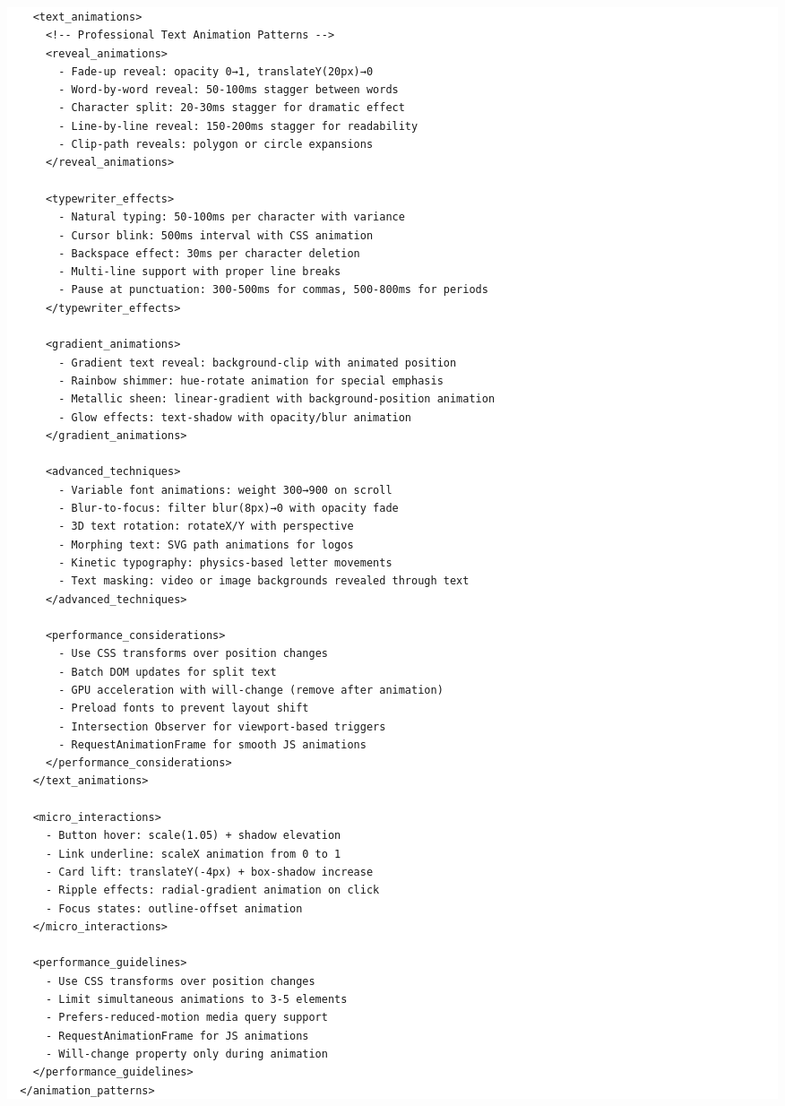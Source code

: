         <text_animations>
          <!-- Professional Text Animation Patterns -->
          <reveal_animations>
            - Fade-up reveal: opacity 0→1, translateY(20px)→0
            - Word-by-word reveal: 50-100ms stagger between words
            - Character split: 20-30ms stagger for dramatic effect
            - Line-by-line reveal: 150-200ms stagger for readability
            - Clip-path reveals: polygon or circle expansions
          </reveal_animations>

          <typewriter_effects>
            - Natural typing: 50-100ms per character with variance
            - Cursor blink: 500ms interval with CSS animation
            - Backspace effect: 30ms per character deletion
            - Multi-line support with proper line breaks
            - Pause at punctuation: 300-500ms for commas, 500-800ms for periods
          </typewriter_effects>

          <gradient_animations>
            - Gradient text reveal: background-clip with animated position
            - Rainbow shimmer: hue-rotate animation for special emphasis
            - Metallic sheen: linear-gradient with background-position animation
            - Glow effects: text-shadow with opacity/blur animation
          </gradient_animations>

          <advanced_techniques>
            - Variable font animations: weight 300→900 on scroll
            - Blur-to-focus: filter blur(8px)→0 with opacity fade
            - 3D text rotation: rotateX/Y with perspective
            - Morphing text: SVG path animations for logos
            - Kinetic typography: physics-based letter movements
            - Text masking: video or image backgrounds revealed through text
          </advanced_techniques>

          <performance_considerations>
            - Use CSS transforms over position changes
            - Batch DOM updates for split text
            - GPU acceleration with will-change (remove after animation)
            - Preload fonts to prevent layout shift
            - Intersection Observer for viewport-based triggers
            - RequestAnimationFrame for smooth JS animations
          </performance_considerations>
        </text_animations>

        <micro_interactions>
          - Button hover: scale(1.05) + shadow elevation
          - Link underline: scaleX animation from 0 to 1
          - Card lift: translateY(-4px) + box-shadow increase
          - Ripple effects: radial-gradient animation on click
          - Focus states: outline-offset animation
        </micro_interactions>

        <performance_guidelines>
          - Use CSS transforms over position changes
          - Limit simultaneous animations to 3-5 elements
          - Prefers-reduced-motion media query support
          - RequestAnimationFrame for JS animations
          - Will-change property only during animation
        </performance_guidelines>
      </animation_patterns>
